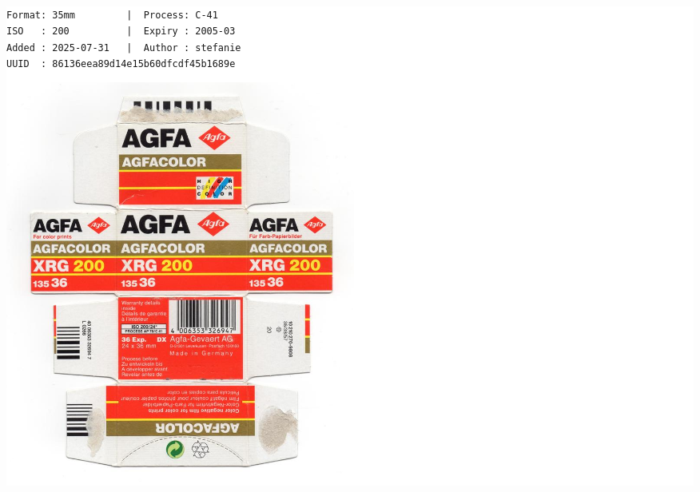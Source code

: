 ```
Format: 35mm         |  Process: C-41     
ISO   : 200          |  Expiry : 2005-03  
Added : 2025-07-31   |  Author : stefanie 
UUID  : 86136eea89d14e15b60dfcdf45b1689e
```

<a href="./archive/00152_000.jpg">
	<img src="./lowres/00152_000.jpg" alt="Agfa Agfacolor XRG 35mm film box outside" loading="lazy" height="500" />
</a>
